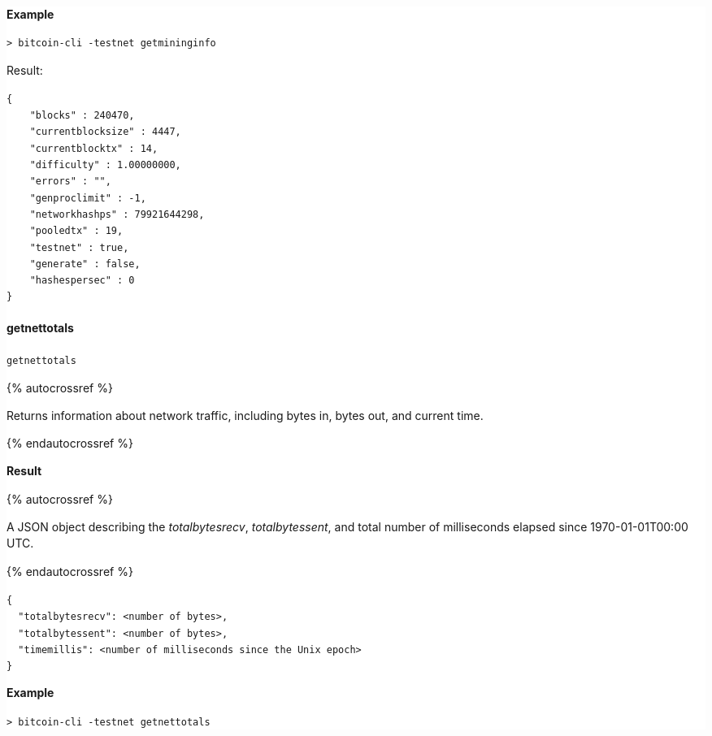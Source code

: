 **Example**

~~~
> bitcoin-cli -testnet getmininginfo
~~~

Result:

~~~
{
    "blocks" : 240470,
    "currentblocksize" : 4447,
    "currentblocktx" : 14,
    "difficulty" : 1.00000000,
    "errors" : "",
    "genproclimit" : -1,
    "networkhashps" : 79921644298,
    "pooledtx" : 19,
    "testnet" : true,
    "generate" : false,
    "hashespersec" : 0
}
~~~


#### getnettotals

~~~
getnettotals
~~~

{% autocrossref %}

Returns information about network traffic, including bytes in, bytes out,
and current time.

{% endautocrossref %}

**Result**

{% autocrossref %}

A JSON object describing the *totalbytesrecv*, *totalbytessent*, and
total number of milliseconds elapsed since 1970-01-01T00:00 UTC.

{% endautocrossref %}

~~~
{
  "totalbytesrecv": <number of bytes>,
  "totalbytessent": <number of bytes>,
  "timemillis": <number of milliseconds since the Unix epoch>
}
~~~

**Example**

~~~
> bitcoin-cli -testnet getnettotals
~~~
